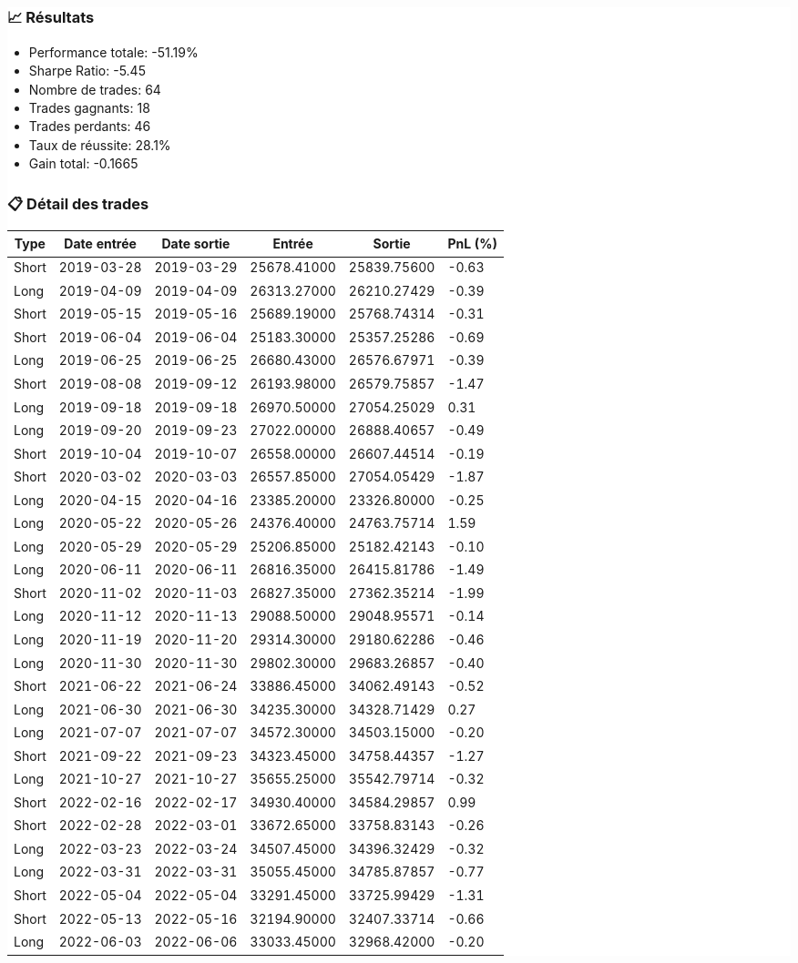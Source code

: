 ### 📈 Résultats
- Performance totale: -51.19%
- Sharpe Ratio: -5.45
- Nombre de trades: 64
- Trades gagnants: 18
- Trades perdants: 46
- Taux de réussite: 28.1%
- Gain total: -0.1665

### 📋 Détail des trades
| Type | Date entrée | Date sortie | Entrée | Sortie | PnL (%) |
|------|-------------|-------------|--------|--------|---------|
| Short | 2019-03-28 | 2019-03-29 | 25678.41000 | 25839.75600 | -0.63 |
| Long | 2019-04-09 | 2019-04-09 | 26313.27000 | 26210.27429 | -0.39 |
| Short | 2019-05-15 | 2019-05-16 | 25689.19000 | 25768.74314 | -0.31 |
| Short | 2019-06-04 | 2019-06-04 | 25183.30000 | 25357.25286 | -0.69 |
| Long | 2019-06-25 | 2019-06-25 | 26680.43000 | 26576.67971 | -0.39 |
| Short | 2019-08-08 | 2019-09-12 | 26193.98000 | 26579.75857 | -1.47 |
| Long | 2019-09-18 | 2019-09-18 | 26970.50000 | 27054.25029 | 0.31 |
| Long | 2019-09-20 | 2019-09-23 | 27022.00000 | 26888.40657 | -0.49 |
| Short | 2019-10-04 | 2019-10-07 | 26558.00000 | 26607.44514 | -0.19 |
| Short | 2020-03-02 | 2020-03-03 | 26557.85000 | 27054.05429 | -1.87 |
| Long | 2020-04-15 | 2020-04-16 | 23385.20000 | 23326.80000 | -0.25 |
| Long | 2020-05-22 | 2020-05-26 | 24376.40000 | 24763.75714 | 1.59 |
| Long | 2020-05-29 | 2020-05-29 | 25206.85000 | 25182.42143 | -0.10 |
| Long | 2020-06-11 | 2020-06-11 | 26816.35000 | 26415.81786 | -1.49 |
| Short | 2020-11-02 | 2020-11-03 | 26827.35000 | 27362.35214 | -1.99 |
| Long | 2020-11-12 | 2020-11-13 | 29088.50000 | 29048.95571 | -0.14 |
| Long | 2020-11-19 | 2020-11-20 | 29314.30000 | 29180.62286 | -0.46 |
| Long | 2020-11-30 | 2020-11-30 | 29802.30000 | 29683.26857 | -0.40 |
| Short | 2021-06-22 | 2021-06-24 | 33886.45000 | 34062.49143 | -0.52 |
| Long | 2021-06-30 | 2021-06-30 | 34235.30000 | 34328.71429 | 0.27 |
| Long | 2021-07-07 | 2021-07-07 | 34572.30000 | 34503.15000 | -0.20 |
| Short | 2021-09-22 | 2021-09-23 | 34323.45000 | 34758.44357 | -1.27 |
| Long | 2021-10-27 | 2021-10-27 | 35655.25000 | 35542.79714 | -0.32 |
| Short | 2022-02-16 | 2022-02-17 | 34930.40000 | 34584.29857 | 0.99 |
| Short | 2022-02-28 | 2022-03-01 | 33672.65000 | 33758.83143 | -0.26 |
| Long | 2022-03-23 | 2022-03-24 | 34507.45000 | 34396.32429 | -0.32 |
| Long | 2022-03-31 | 2022-03-31 | 35055.45000 | 34785.87857 | -0.77 |
| Short | 2022-05-04 | 2022-05-04 | 33291.45000 | 33725.99429 | -1.31 |
| Short | 2022-05-13 | 2022-05-16 | 32194.90000 | 32407.33714 | -0.66 |
| Long | 2022-06-03 | 2022-06-06 | 33033.45000 | 32968.42000 | -0.20 |